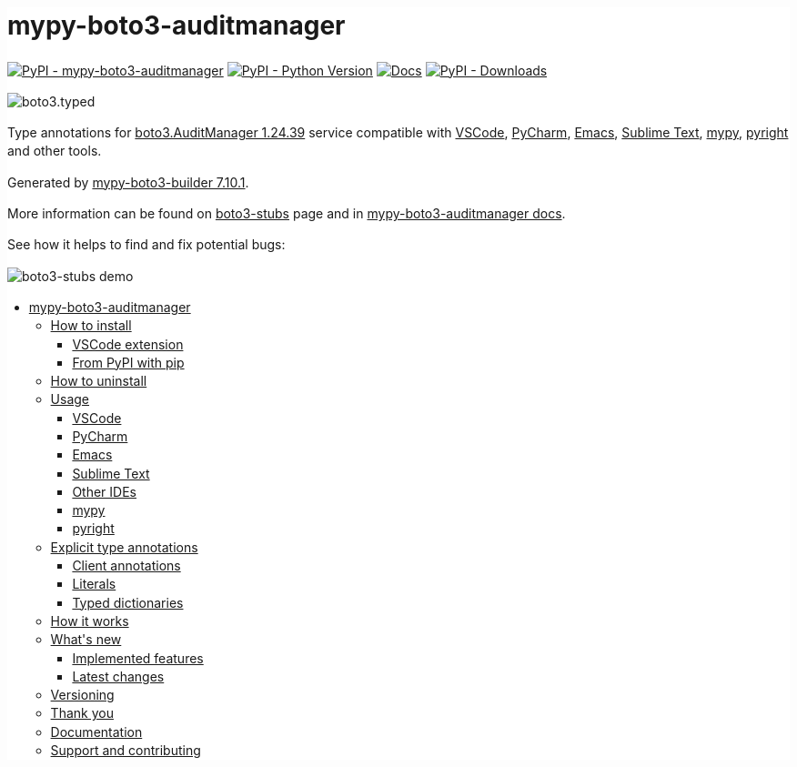 <a id="mypy-boto3-auditmanager"></a>

# mypy-boto3-auditmanager

[![PyPI - mypy-boto3-auditmanager](https://img.shields.io/pypi/v/mypy-boto3-auditmanager.svg?color=blue)](https://pypi.org/project/mypy-boto3-auditmanager)
[![PyPI - Python Version](https://img.shields.io/pypi/pyversions/mypy-boto3-auditmanager.svg?color=blue)](https://pypi.org/project/mypy-boto3-auditmanager)
[![Docs](https://img.shields.io/readthedocs/mypy-boto3-builder.svg?color=blue)](https://mypy-boto3-builder.readthedocs.io/)
[![PyPI - Downloads](https://img.shields.io/pypi/dm/mypy-boto3-auditmanager?color=blue)](https://pypistats.org/packages/mypy-boto3-auditmanager)

![boto3.typed](https://github.com/youtype/mypy_boto3_builder/raw/main/logo.png)

Type annotations for
[boto3.AuditManager 1.24.39](https://boto3.amazonaws.com/v1/documentation/api/latest/reference/services/auditmanager.html#AuditManager)
service compatible with [VSCode](https://code.visualstudio.com/),
[PyCharm](https://www.jetbrains.com/pycharm/),
[Emacs](https://www.gnu.org/software/emacs/),
[Sublime Text](https://www.sublimetext.com/),
[mypy](https://github.com/python/mypy),
[pyright](https://github.com/microsoft/pyright) and other tools.

Generated by
[mypy-boto3-builder 7.10.1](https://github.com/youtype/mypy_boto3_builder).

More information can be found on
[boto3-stubs](https://pypi.org/project/boto3-stubs/) page and in
[mypy-boto3-auditmanager docs](https://youtype.github.io/boto3_stubs_docs/mypy_boto3_auditmanager/).

See how it helps to find and fix potential bugs:

![boto3-stubs demo](https://github.com/youtype/mypy_boto3_builder/raw/main/demo.gif)

- [mypy-boto3-auditmanager](#mypy-boto3-auditmanager)
  - [How to install](#how-to-install)
    - [VSCode extension](#vscode-extension)
    - [From PyPI with pip](#from-pypi-with-pip)
  - [How to uninstall](#how-to-uninstall)
  - [Usage](#usage)
    - [VSCode](#vscode)
    - [PyCharm](#pycharm)
    - [Emacs](#emacs)
    - [Sublime Text](#sublime-text)
    - [Other IDEs](#other-ides)
    - [mypy](#mypy)
    - [pyright](#pyright)
  - [Explicit type annotations](#explicit-type-annotations)
    - [Client annotations](#client-annotations)
    - [Literals](#literals)
    - [Typed dictionaries](#typed-dictionaries)
  - [How it works](#how-it-works)
  - [What's new](#what's-new)
    - [Implemented features](#implemented-features)
    - [Latest changes](#latest-changes)
  - [Versioning](#versioning)
  - [Thank you](#thank-you)
  - [Documentation](#documentation)
  - [Support and contributing](#support-and-contributing)
